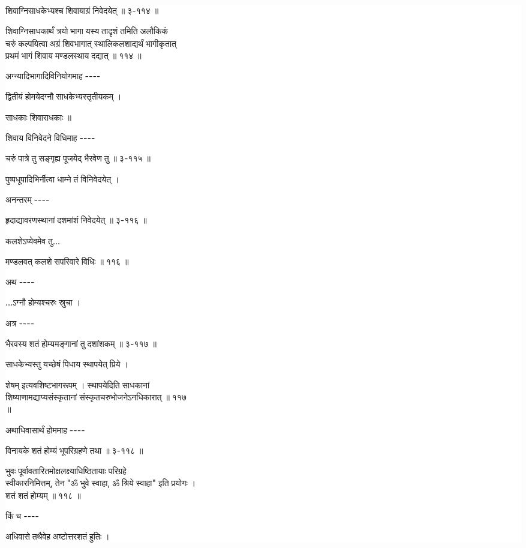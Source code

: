 शिवाग्निसाधकेभ्यश्च शिवायाग्रं निवेदयेत् ॥ ३-११४ ॥   
  
  
शिवाग्निसाधकार्थं त्रयो भागा यस्य तादृशं तमिति अलौकिकं   
चरुं कल्पयित्वा अग्रं शिवभागात् स्थालिकलशाद्यर्थं भागीकृतात्   
प्रथमं भागं शिवाय मण्डलस्थाय दद्यात् ॥ ११४ ॥   
  
  
अग्न्यादिभागादिविनियोगमाह ----   
  
  
द्वितीयं होमयेदग्नौ साधकेभ्यस्तृतीयकम् ।   
  
  
साधकाः शिवाराधकाः ॥   
  
शिवाय विनिवेदने विधिमाह ----   
  
  
चरुं पात्रे तु सङ्गृह्य पूजयेद् भैरवेण तु ॥ ३-११५ ॥   
  
पुष्पधूपादिभिर्नीत्वा धाम्ने तं विनिवेदयेत् ।   
  
  
अनन्तरम् ----   
  
  
हृदाद्यावरणस्थानां दशमांशं निवेदयेत् ॥ ३-११६ ॥   
  
कलशेऽप्येवमेव तु…  
  
  
मण्डलवत् कलशे सपरिवारे विधिः ॥ ११६ ॥   
  
  
अथ ----   
  
  
…ऽग्नौ होम्यश्चरुः स्रुचा ।   
  
  
अत्र ----   
  
  
भैरवस्य शतं होम्यमङ्गानां तु दशांशकम् ॥ ३-११७ ॥   
  
साधकेभ्यस्तु यच्छेषं पिधाय स्थापयेत् प्रिये ।   
  
  
शेषम् इत्यवशिष्टभागरूपम् । स्थापयेदिति साधकानां   
शिष्याणामद्याप्यसंस्कृतानां संस्कृतचरुभोजनेऽनधिकारात् ॥ ११७   
॥   
  
अथाधिवासार्थं होममाह ----   
  
  
विनायके शतं होम्यं भूपरिग्रहणे तथा ॥ ३-११८ ॥   
  
  
भुवः पूर्वावतारितमोक्षलक्ष्याधिष्ठितायाः परिग्रहे   
स्वीकारनिमित्तम्, तेन "ॐ भुवे स्वाहा, ॐ श्रिये स्वाहा" इति प्रयोगः ।   
शतं शतं होम्यम् ॥ ११८ ॥   
  
किं च ----   
  
  
अधिवासे तथैवेह अष्टोत्तरशतं हुतिः ।   
  
  